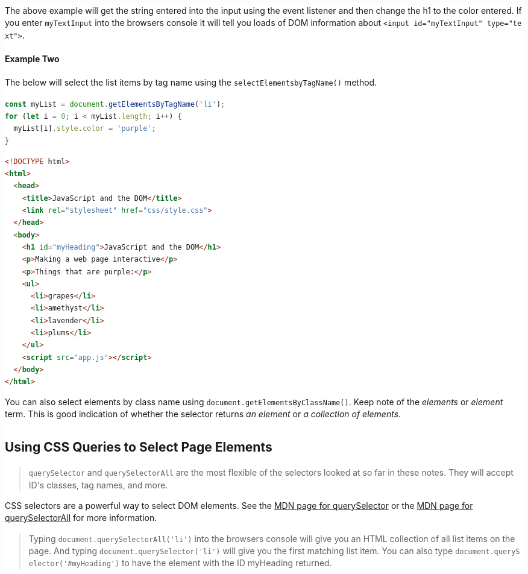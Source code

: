 The above example will get the string entered into the input using the event listener and then change the h1 to the color entered. If you enter `myTextInput` into the browsers console it will tell you loads of DOM information about `<input id="myTextInput" type="text">`.

#### Example Two

The below will select the list items by tag name using the `selectElementsbyTagName()` method.

```javascript
const myList = document.getElementsByTagName('li');
for (let i = 0; i < myList.length; i++) {
  myList[i].style.color = 'purple';
}
```

```html
<!DOCTYPE html>
<html>
  <head>
    <title>JavaScript and the DOM</title>
    <link rel="stylesheet" href="css/style.css">
  </head>
  <body>
    <h1 id="myHeading">JavaScript and the DOM</h1>
    <p>Making a web page interactive</p>
    <p>Things that are purple:</p>
    <ul>
      <li>grapes</li>
      <li>amethyst</li>
      <li>lavender</li>
      <li>plums</li>
    </ul>
    <script src="app.js"></script>
  </body>
</html>
```

You can also select elements by class name using `document.getElementsByClassName()`. Keep note of the *elements* or *element* term. This is good indication of whether the selector returns *an element* or *a collection of elements*.

## Using CSS Queries to Select Page Elements

>`querySelector` and `querySelectorAll` are the most flexible of the selectors looked at so far in these notes. They will accept ID's classes, tag names, and more.

CSS selectors are a powerful way to select DOM elements. See the [MDN page for querySelector](https://developer.mozilla.org/en-US/docs/Web/API/Document/querySelector) or the [MDN page for querySelectorAll](https://developer.mozilla.org/en-US/docs/Web/API/Document/querySelectorAll) for more information.

>Typing `document.querySelectorAll('li')` into the browsers console will give you an HTML collection of all list items on the page. And typing `document.querySelector('li')` will give you the first matching list item. You can also type `document.querySelector('#myHeading')` to have the element with the ID myHeading returned. 
